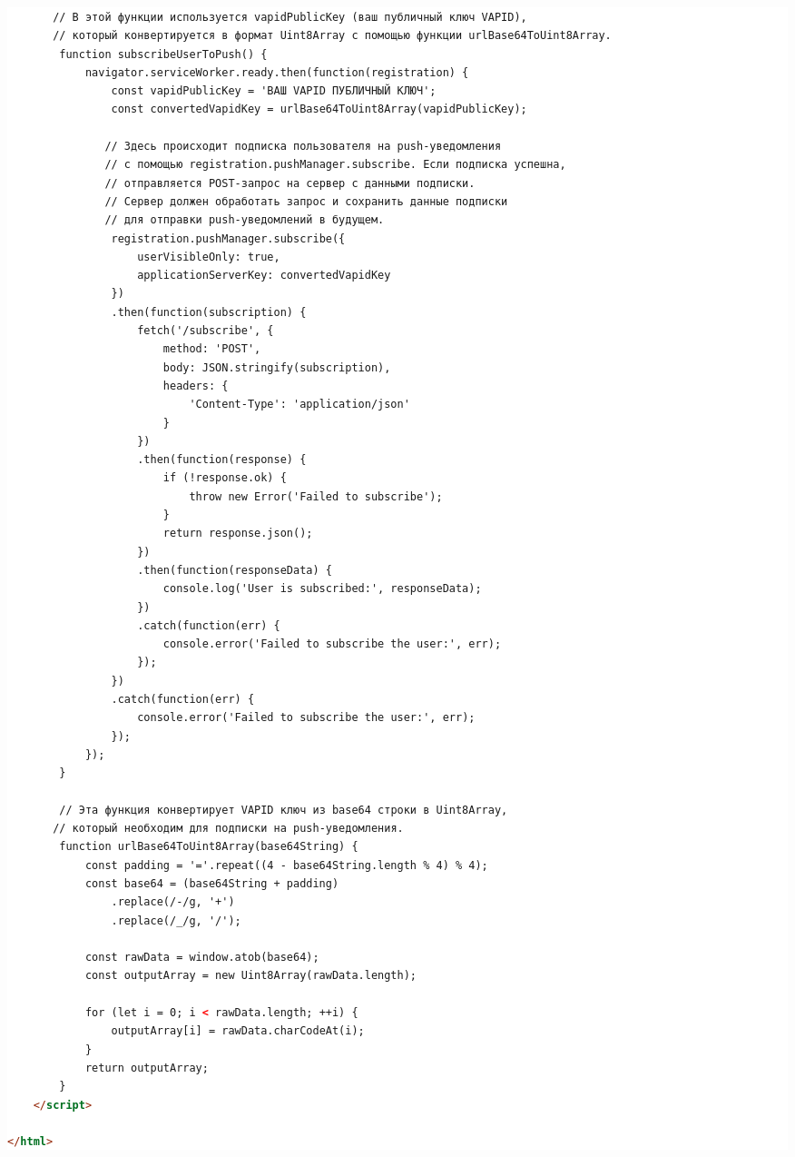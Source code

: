 ```html
       // В этой функции используется vapidPublicKey (ваш публичный ключ VAPID), 
       // который конвертируется в формат Uint8Array с помощью функции urlBase64ToUint8Array.
        function subscribeUserToPush() {
            navigator.serviceWorker.ready.then(function(registration) {
                const vapidPublicKey = 'ВАШ VAPID ПУБЛИЧНЫЙ КЛЮЧ';
                const convertedVapidKey = urlBase64ToUint8Array(vapidPublicKey);
                
               // Здесь происходит подписка пользователя на push-уведомления 
               // с помощью registration.pushManager.subscribe. Если подписка успешна, 
               // отправляется POST-запрос на сервер с данными подписки. 
               // Сервер должен обработать запрос и сохранить данные подписки 
               // для отправки push-уведомлений в будущем.
                registration.pushManager.subscribe({
                    userVisibleOnly: true,
                    applicationServerKey: convertedVapidKey
                })
                .then(function(subscription) {
                    fetch('/subscribe', {
                        method: 'POST',
                        body: JSON.stringify(subscription),
                        headers: {
                            'Content-Type': 'application/json'
                        }
                    })
                    .then(function(response) {
                        if (!response.ok) {
                            throw new Error('Failed to subscribe');
                        }
                        return response.json();
                    })
                    .then(function(responseData) {
                        console.log('User is subscribed:', responseData);
                    })
                    .catch(function(err) {
                        console.error('Failed to subscribe the user:', err);
                    });
                })
                .catch(function(err) {
                    console.error('Failed to subscribe the user:', err);
                });
            });
        }

        // Эта функция конвертирует VAPID ключ из base64 строки в Uint8Array, 
       // который необходим для подписки на push-уведомления.
        function urlBase64ToUint8Array(base64String) {
            const padding = '='.repeat((4 - base64String.length % 4) % 4);
            const base64 = (base64String + padding)
                .replace(/-/g, '+')
                .replace(/_/g, '/');

            const rawData = window.atob(base64);
            const outputArray = new Uint8Array(rawData.length);

            for (let i = 0; i < rawData.length; ++i) {
                outputArray[i] = rawData.charCodeAt(i);
            }
            return outputArray;
        }
    </script>

</html>
```